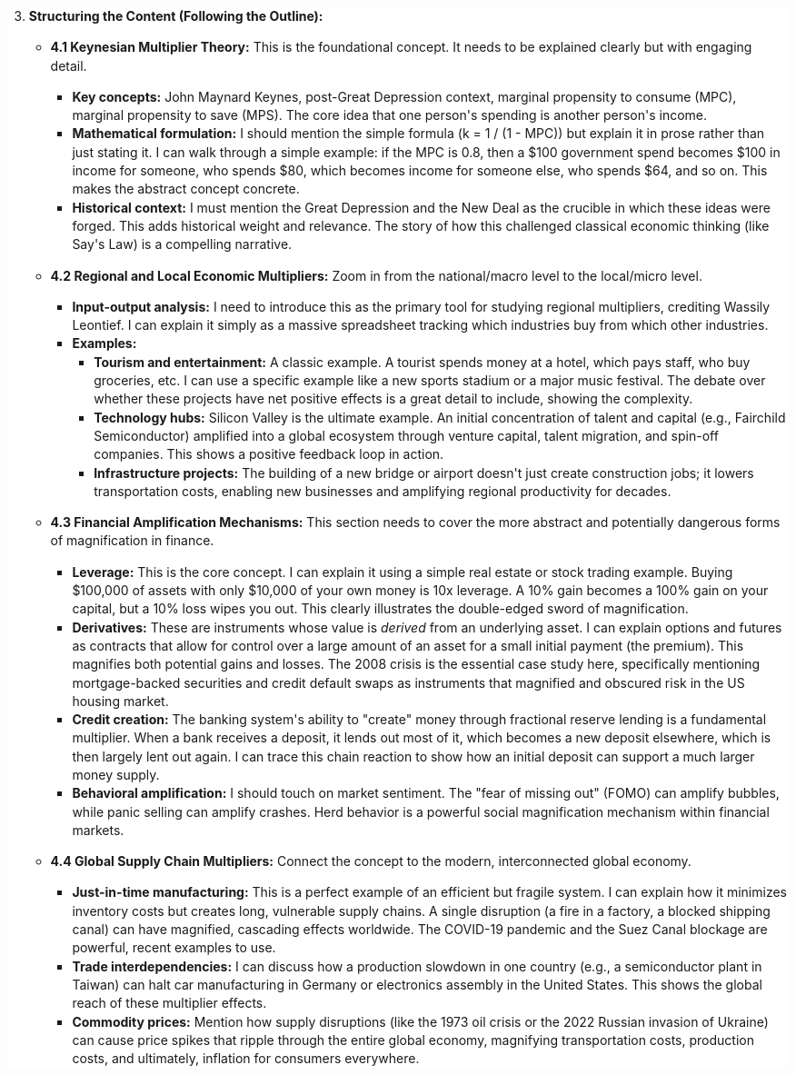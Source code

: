 3.  **Structuring the Content (Following the Outline):**

    *   **4.1 Keynesian Multiplier Theory:** This is the foundational concept. It needs to be explained clearly but with engaging detail.
        *   **Key concepts:** John Maynard Keynes, post-Great Depression context, marginal propensity to consume (MPC), marginal propensity to save (MPS). The core idea that one person's spending is another person's income.
        *   **Mathematical formulation:** I should mention the simple formula (k = 1 / (1 - MPC)) but explain it in prose rather than just stating it. I can walk through a simple example: if the MPC is 0.8, then a $100 government spend becomes $100 in income for someone, who spends $80, which becomes income for someone else, who spends $64, and so on. This makes the abstract concept concrete.
        *   **Historical context:** I must mention the Great Depression and the New Deal as the crucible in which these ideas were forged. This adds historical weight and relevance. The story of how this challenged classical economic thinking (like Say's Law) is a compelling narrative.

    *   **4.2 Regional and Local Economic Multipliers:** Zoom in from the national/macro level to the local/micro level.
        *   **Input-output analysis:** I need to introduce this as the primary tool for studying regional multipliers, crediting Wassily Leontief. I can explain it simply as a massive spreadsheet tracking which industries buy from which other industries.
        *   **Examples:**
            *   **Tourism and entertainment:** A classic example. A tourist spends money at a hotel, which pays staff, who buy groceries, etc. I can use a specific example like a new sports stadium or a major music festival. The debate over whether these projects have net positive effects is a great detail to include, showing the complexity.
            *   **Technology hubs:** Silicon Valley is the ultimate example. An initial concentration of talent and capital (e.g., Fairchild Semiconductor) amplified into a global ecosystem through venture capital, talent migration, and spin-off companies. This shows a positive feedback loop in action.
            *   **Infrastructure projects:** The building of a new bridge or airport doesn't just create construction jobs; it lowers transportation costs, enabling new businesses and amplifying regional productivity for decades.

    *   **4.3 Financial Amplification Mechanisms:** This section needs to cover the more abstract and potentially dangerous forms of magnification in finance.
        *   **Leverage:** This is the core concept. I can explain it using a simple real estate or stock trading example. Buying $100,000 of assets with only $10,000 of your own money is 10x leverage. A 10% gain becomes a 100% gain on your capital, but a 10% loss wipes you out. This clearly illustrates the double-edged sword of magnification.
        *   **Derivatives:** These are instruments whose value is *derived* from an underlying asset. I can explain options and futures as contracts that allow for control over a large amount of an asset for a small initial payment (the premium). This magnifies both potential gains and losses. The 2008 crisis is the essential case study here, specifically mentioning mortgage-backed securities and credit default swaps as instruments that magnified and obscured risk in the US housing market.
        *   **Credit creation:** The banking system's ability to "create" money through fractional reserve lending is a fundamental multiplier. When a bank receives a deposit, it lends out most of it, which becomes a new deposit elsewhere, which is then largely lent out again. I can trace this chain reaction to show how an initial deposit can support a much larger money supply.
        *   **Behavioral amplification:** I should touch on market sentiment. The "fear of missing out" (FOMO) can amplify bubbles, while panic selling can amplify crashes. Herd behavior is a powerful social magnification mechanism within financial markets.

    *   **4.4 Global Supply Chain Multipliers:** Connect the concept to the modern, interconnected global economy.
        *   **Just-in-time manufacturing:** This is a perfect example of an efficient but fragile system. I can explain how it minimizes inventory costs but creates long, vulnerable supply chains. A single disruption (a fire in a factory, a blocked shipping canal) can have magnified, cascading effects worldwide. The COVID-19 pandemic and the Suez Canal blockage are powerful, recent examples to use.
        *   **Trade interdependencies:** I can discuss how a production slowdown in one country (e.g., a semiconductor plant in Taiwan) can halt car manufacturing in Germany or electronics assembly in the United States. This shows the global reach of these multiplier effects.
        *   **Commodity prices:** Mention how supply disruptions (like the 1973 oil crisis or the 2022 Russian invasion of Ukraine) can cause price spikes that ripple through the entire global economy, magnifying transportation costs, production costs, and ultimately, inflation for consumers everywhere.
